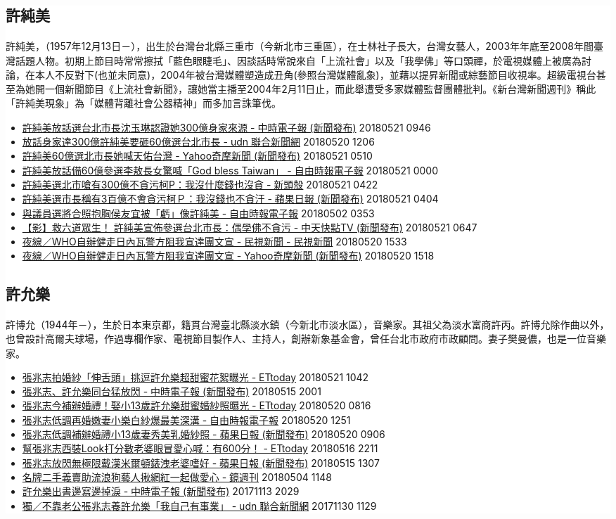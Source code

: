 ## 許純美

許純美，（1957年12月13日－），出生於台灣台北縣三重市（今新北市三重區），在士林社子長大，台灣女藝人，2003年年底至2008年間臺灣話題人物。初期上節目時常常擦拭「藍色眼睫毛」、因談話時常說來自「上流社會」以及「我學佛」等口頭禪，於電視媒體上被廣為討論，在本人不反對下(也並未同意)，2004年被台灣媒體塑造成丑角(參照台灣媒體亂象)，並藉以提昇新聞或綜藝節目收視率。超級電視台甚至為她開一個新聞節目《上流社會新聞》，讓她當主播至2004年2月11日止，而此舉遭受多家媒體監督團體批判。《新台灣新聞週刊》稱此「許純美現象」為「媒體背離社會公器精神」而多加言誅筆伐。
- [許純美放話選台北市長沈玉琳認證她300億身家來源 - 中時電子報 (新聞發布)](http://www.chinatimes.com/realtimenews/20180521003141-260404 "許純美放話選台北市長沈玉琳認證她300億身家來源 - 中時電子報 (新聞發布)") 20180521 0946
- [放話身家達300億許純美要砸60億選台北市長 - udn 聯合新聞網](https://www.udn.com/news/story/10958/3152790 "放話身家達300億許純美要砸60億選台北市長 - udn 聯合新聞網") 20180520 1206
- [許純美60億選北市長她喊天佑台灣 - Yahoo奇摩新聞 (新聞發布)](https://tw.news.yahoo.com/%E8%A8%B1%E7%B4%94%E7%BE%8E60%E5%84%84%E9%81%B8%E5%8C%97%E5%B8%82%E9%95%B7-%E5%A5%B9%E5%96%8A%E5%A4%A9%E4%BD%91%E5%8F%B0%E7%81%A3-045003424.html "許純美60億選北市長她喊天佑台灣 - Yahoo奇摩新聞 (新聞發布)") 20180521 0510
- [許純美放話備60億參選李敖長女驚喊「God bless Taiwan」 - 自由時報電子報](http://news.ltn.com.tw/news/entertainment/breakingnews/2432228 "許純美放話備60億參選李敖長女驚喊「God bless Taiwan」 - 自由時報電子報") 20180521 0000
- [許純美選北市嗆有300億不貪污柯P：我沒什麼錢也沒貪 - 新頭殼](http://newtalk.tw/news/view/2018-05-21/125080? "許純美選北市嗆有300億不貪污柯P：我沒什麼錢也沒貪 - 新頭殼") 20180521 0422
- [許純美選市長稱有3百億不會貪污柯Ｐ：我沒錢也不貪汙 - 蘋果日報 (新聞發布)](https://tw.appledaily.com/new/realtime/20180521/1357948/ "許純美選市長稱有3百億不會貪污柯Ｐ：我沒錢也不貪汙 - 蘋果日報 (新聞發布)") 20180521 0404
- [與議員選將合照抱胸侯友宜被「虧」像許純美 - 自由時報電子報](http://news.ltn.com.tw/news/politics/breakingnews/2412992 "與議員選將合照抱胸侯友宜被「虧」像許純美 - 自由時報電子報") 20180502 0353
- [【影】救六道眾生！ 許純美宣佈參選台北市長：偶學佛不貪污 - 中天快點TV (新聞發布)](http://gotv.ctitv.com.tw/2018/05/899300.htm "【影】救六道眾生！ 許純美宣佈參選台北市長：偶學佛不貪污 - 中天快點TV (新聞發布)") 20180521 0647
- [夜線／WHO自辦健走日內瓦警方阻我宣達團文宣 - 民視新聞 - 民視新聞](https://news.ftv.com.tw/news/detail/2018520W0010 "夜線／WHO自辦健走日內瓦警方阻我宣達團文宣 - 民視新聞 - 民視新聞") 20180520 1533
- [夜線／WHO自辦健走日內瓦警方阻我宣達團文宣 - Yahoo奇摩新聞 (新聞發布)](https://tw.news.yahoo.com/%E5%A4%9C%E7%B7%9A-who%E8%87%AA%E8%BE%A6%E5%81%A5%E8%B5%B0-%E6%97%A5%E5%85%A7%E7%93%A6%E8%AD%A6%E6%96%B9%E9%98%BB%E6%88%91%E5%AE%A3%E9%81%94%E5%9C%98%E6%96%87%E5%AE%A3-144649384.html "夜線／WHO自辦健走日內瓦警方阻我宣達團文宣 - Yahoo奇摩新聞 (新聞發布)") 20180520 1518

## 許允樂

許博允（1944年－），生於日本東京都，籍貫台灣臺北縣淡水鎮（今新北市淡水區），音樂家。其祖父為淡水富商許丙。許博允除作曲以外，也曾設計高爾夫球場，作過專欄作家、電視節目製作人、主持人，創辦新象基金會，曾任台北市政府市政顧問。妻子樊曼儂，也是一位音樂家。
- [張兆志拍婚紗「伸舌頭」挑逗許允樂超甜蜜花絮曝光 - ETtoday](https://star.ettoday.net/news/1174242 "張兆志拍婚紗「伸舌頭」挑逗許允樂超甜蜜花絮曝光 - ETtoday") 20180521 1042
- [張兆志、許允樂同台猛放閃 - 中時電子報 (新聞發布)](http://www.chinatimes.com/newspapers/20180516001629-260113 "張兆志、許允樂同台猛放閃 - 中時電子報 (新聞發布)") 20180515 2001
- [張兆志今補辦婚禮！娶小13歲許允樂甜蜜婚紗照曝光 - ETtoday](https://www.ettoday.net/news/20180520/1173622.htm "張兆志今補辦婚禮！娶小13歲許允樂甜蜜婚紗照曝光 - ETtoday") 20180520 0816
- [張兆志低調再婚嫩妻小樂白紗爆最美深溝 - 自由時報電子報](http://ent.ltn.com.tw/news/breakingnews/2432106 "張兆志低調再婚嫩妻小樂白紗爆最美深溝 - 自由時報電子報") 20180520 1251
- [張兆志低調補辦婚禮小13歲妻秀美乳婚紗照 - 蘋果日報 (新聞發布)](https://tw.entertainment.appledaily.com/realtime/20180520/1357591/ "張兆志低調補辦婚禮小13歲妻秀美乳婚紗照 - 蘋果日報 (新聞發布)") 20180520 0906
- [幫張兆志西裝Look打分數老婆眼冒愛心喊：有600分！ - ETtoday](https://fashion.ettoday.net/news/1170273 "幫張兆志西裝Look打分數老婆眼冒愛心喊：有600分！ - ETtoday") 20180516 2211
- [張兆志放閃無極限戴漢米爾頓錶洩老婆嗜好 - 蘋果日報 (新聞發布)](https://tw.entertainment.appledaily.com/realtime/20180515/1353655/ "張兆志放閃無極限戴漢米爾頓錶洩老婆嗜好 - 蘋果日報 (新聞發布)") 20180515 1307
- [名牌二手義賣助流浪狗藝人揪網紅一起做愛心 - 鏡週刊](https://www.mirrormedia.mg/story/20180504ent024/ "名牌二手義賣助流浪狗藝人揪網紅一起做愛心 - 鏡週刊") 20180504 1148
- [許允樂出書邊寫邊掉淚 - 中時電子報 (新聞發布)](http://www.chinatimes.com/newspapers/20171114000650-260112 "許允樂出書邊寫邊掉淚 - 中時電子報 (新聞發布)") 20171113 2029
- [獨／不靠老公張兆志養許允樂「我自己有事業」 - udn 聯合新聞網](https://stars.udn.com/star/story/10091/2848899 "獨／不靠老公張兆志養許允樂「我自己有事業」 - udn 聯合新聞網") 20171130 1129
